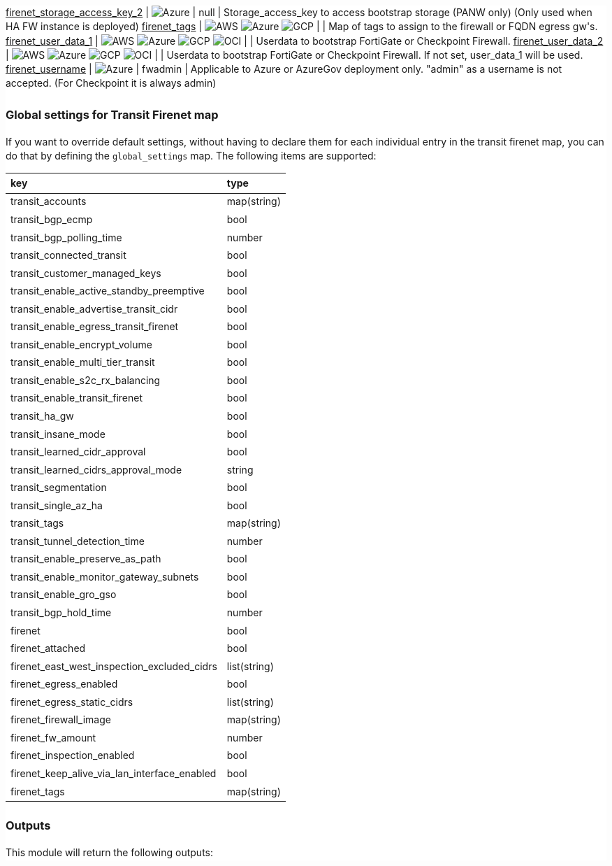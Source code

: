 [firenet_storage_access_key_2](https://registry.terraform.io/providers/AviatrixSystems/aviatrix/latest/docs/resources/aviatrix_firewall_instance#storage_access_key) | <img src="https://github.com/terraform-aviatrix-modules/terraform-aviatrix-backbone/blob/main/img/azure.png?raw=true" title="Azure"> | null | Storage_access_key to access bootstrap storage (PANW only) (Only used when HA FW instance is deployed)
[firenet_tags](https://registry.terraform.io/providers/AviatrixSystems/aviatrix/latest/docs/resources/aviatrix_firewall_instance#tags) | <img src="https://github.com/terraform-aviatrix-modules/terraform-aviatrix-backbone/blob/main/img/aws.png?raw=true" title="AWS"> <img src="https://github.com/terraform-aviatrix-modules/terraform-aviatrix-backbone/blob/main/img/azure.png?raw=true" title="Azure"> <img src="https://github.com/terraform-aviatrix-modules/terraform-aviatrix-backbone/blob/main/img/gcp.png?raw=true" title="GCP"> | | Map of tags to assign to the firewall or FQDN egress gw's.
[firenet_user_data_1](https://registry.terraform.io/providers/AviatrixSystems/aviatrix/latest/docs/resources/aviatrix_firewall_instance#user_data) | <img src="https://github.com/terraform-aviatrix-modules/terraform-aviatrix-backbone/blob/main/img/aws.png?raw=true" title="AWS"> <img src="https://github.com/terraform-aviatrix-modules/terraform-aviatrix-backbone/blob/main/img/azure.png?raw=true" title="Azure"> <img src="https://github.com/terraform-aviatrix-modules/terraform-aviatrix-backbone/blob/main/img/gcp.png?raw=true" title="GCP"> <img src="https://github.com/terraform-aviatrix-modules/terraform-aviatrix-backbone/blob/main/img/oci.png?raw=true" title="OCI"> | | Userdata to bootstrap FortiGate or Checkpoint Firewall.
[firenet_user_data_2](https://registry.terraform.io/providers/AviatrixSystems/aviatrix/latest/docs/resources/aviatrix_firewall_instance#user_data) | <img src="https://github.com/terraform-aviatrix-modules/terraform-aviatrix-backbone/blob/main/img/aws.png?raw=true" title="AWS"> <img src="https://github.com/terraform-aviatrix-modules/terraform-aviatrix-backbone/blob/main/img/azure.png?raw=true" title="Azure"> <img src="https://github.com/terraform-aviatrix-modules/terraform-aviatrix-backbone/blob/main/img/gcp.png?raw=true" title="GCP"> <img src="https://github.com/terraform-aviatrix-modules/terraform-aviatrix-backbone/blob/main/img/oci.png?raw=true" title="OCI"> | | Userdata to bootstrap FortiGate or Checkpoint Firewall. If not set, user_data_1 will be used.
[firenet_username](https://registry.terraform.io/providers/AviatrixSystems/aviatrix/latest/docs/resources/aviatrix_firewall_instance#username) | <img src="https://github.com/terraform-aviatrix-modules/terraform-aviatrix-backbone/blob/main/img/azure.png?raw=true" title="Azure"> | fwadmin | Applicable to Azure or AzureGov deployment only. "admin" as a username is not accepted. (For Checkpoint it is always admin)

### Global settings for Transit Firenet map
If you want to override default settings, without having to declare them for each individual entry in the transit firenet map, you can do that by defining the `global_settings` map.
The following items are supported:

key | type
:--- | :---
transit_accounts | map(string)
transit_bgp_ecmp | bool
transit_bgp_polling_time | number
transit_connected_transit| bool
transit_customer_managed_keys| bool
transit_enable_active_standby_preemptive | bool
transit_enable_advertise_transit_cidr| bool
transit_enable_egress_transit_firenet| bool
transit_enable_encrypt_volume| bool
transit_enable_multi_tier_transit| bool
transit_enable_s2c_rx_balancing | bool
transit_enable_transit_firenet | bool
transit_ha_gw| bool
transit_insane_mode | bool
transit_learned_cidr_approval| bool
transit_learned_cidrs_approval_mode | string
transit_segmentation | bool
transit_single_az_ha | bool
transit_tags | map(string)
transit_tunnel_detection_time| number
transit_enable_preserve_as_path | bool
transit_enable_monitor_gateway_subnets | bool
transit_enable_gro_gso | bool
transit_bgp_hold_time| number
firenet | bool
firenet_attached | bool
firenet_east_west_inspection_excluded_cidrs | list(string)
firenet_egress_enabled | bool
firenet_egress_static_cidrs | list(string)
firenet_firewall_image | map(string)
firenet_fw_amount| number
firenet_inspection_enabled | bool
firenet_keep_alive_via_lan_interface_enabled | bool
firenet_tags | map(string)

### Outputs
This module will return the following outputs:
